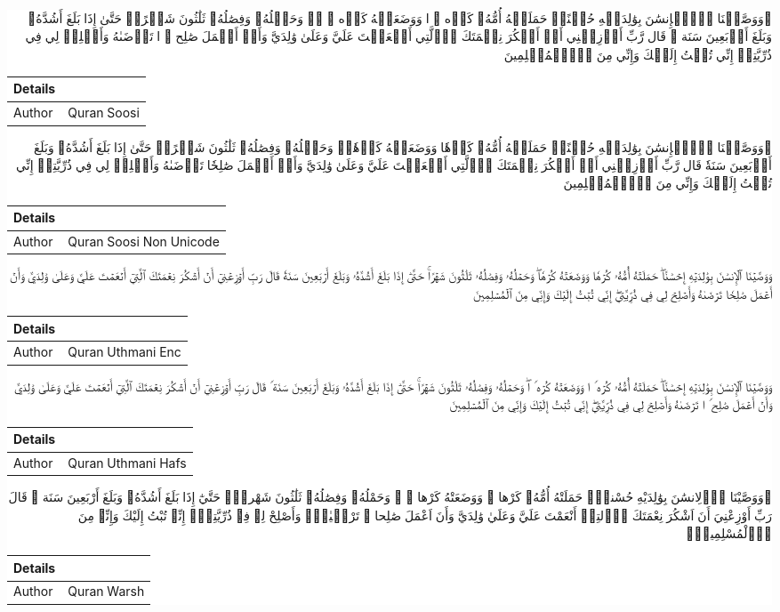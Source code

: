 
<div dir="rtl" lang="ar" style={{fontSize:'larger',backgroundColor:'#f8f9fa',padding:20}}>
۞وَوَصَّيۡنَا اَ۬لۡإِنسَٰنَ بِوَٰلِدَيۡهِ حُسۡنًاۖ حَمَلَتۡهُ أُمُّهُۥ كَرۡه ࣰ ا وَوَضَعَتۡهُ كَرۡه ࣰ اۖ وَحَمۡلُهُۥ وَفِصَٰلُهُۥ ثَلَٰثُونَ شَهۡرًاۚ حَتَّىٰ إِذَا بَلَغَ أَشُدَّهُۥ وَبَلَغَ أَرۡبَعِينَ سَنَة ࣰ قَال رَّبِّ أَوۡزِعۡنِي أَنۡ أَشۡكُرَ نِعۡمَتَكَ اَ۬لَّتِي أَنۡعَمۡتَ عَلَيَّ وَعَلَىٰ وَٰلِدَيَّ وَأَنۡ أَعۡمَلَ صَٰلِح ࣰ ا تَرۡضَىٰهُ وَأَصۡلِحۡ لِي فِي ذُرِّيَّتِيۖ إِنِّي تُبۡتُ إِلَيۡكَ وَإِنِّي مِنَ اَ۬لۡمُسۡلِمِينَ
</div>
<div style={{backgroundColor:'#f8f9fa',padding:20, marginBottom: 10}}><table> <thead> <tr> <th>Details</th> <th></th> </tr> </thead> <tbody> <tr><td>Author</td><td>Quran Soosi</td></tr></tbody></table></div>


<div dir="rtl" lang="ar" style={{fontSize:'larger',backgroundColor:'#f8f9fa',padding:20}}>
۞وَوَصَّيۡنَا اَ۬لۡإِنسَٰنَ بِوَٰلِدَيۡهِ حُسۡنًاۖ حَمَلَتۡهُ أُمُّهُۥ كَرۡهٗا وَوَضَعَتۡهُ كَرۡهٗاۖ وَحَمۡلُهُۥ وَفِصَٰلُهُۥ ثَلَٰثُونَ شَهۡرًاۚ حَتَّىٰ إِذَا بَلَغَ أَشُدَّهُۥ وَبَلَغَ أَرۡبَعِينَ سَنَةٗ قَال رَّبِّ أَوۡزِعۡنِي أَنۡ أَشۡكُرَ نِعۡمَتَكَ اَ۬لَّتِي أَنۡعَمۡتَ عَلَيَّ وَعَلَىٰ وَٰلِدَيَّ وَأَنۡ أَعۡمَلَ صَٰلِحٗا تَرۡضَىٰهُ وَأَصۡلِحۡ لِي فِي ذُرِّيَّتِيۖ إِنِّي تُبۡتُ إِلَيۡكَ وَإِنِّي مِنَ اَ۬لۡمُسۡلِمِينَ
</div>
<div style={{backgroundColor:'#f8f9fa',padding:20, marginBottom: 10}}><table> <thead> <tr> <th>Details</th> <th></th> </tr> </thead> <tbody> <tr><td>Author</td><td>Quran Soosi Non Unicode</td></tr></tbody></table></div>


<div dir="rtl" lang="ar" style={{fontSize:'larger',backgroundColor:'#f8f9fa',padding:20}}>
وَوَصَّيۡنَا ٱلۡإِنسَٰنَ بِوَٰلِدَيۡهِ إِحۡسَٰنًاۖ حَمَلَتۡهُ أُمُّهُۥ كُرۡهٗا وَوَضَعَتۡهُ كُرۡهٗاۖ وَحَمۡلُهُۥ وَفِصَٰلُهُۥ ثَلَٰثُونَ شَهۡرًاۚ حَتَّىٰٓ إِذَا بَلَغَ أَشُدَّهُۥ وَبَلَغَ أَرۡبَعِينَ سَنَةٗ قَالَ رَبِّ أَوۡزِعۡنِيٓ أَنۡ أَشۡكُرَ نِعۡمَتَكَ ٱلَّتِيٓ أَنۡعَمۡتَ عَلَيَّ وَعَلَىٰ وَٰلِدَيَّ وَأَنۡ أَعۡمَلَ صَٰلِحٗا تَرۡضَىٰهُ وَأَصۡلِحۡ لِي فِي ذُرِّيَّتِيٓۖ إِنِّي تُبۡتُ إِلَيۡكَ وَإِنِّي مِنَ ٱلۡمُسۡلِمِينَ
</div>
<div style={{backgroundColor:'#f8f9fa',padding:20, marginBottom: 10}}><table> <thead> <tr> <th>Details</th> <th></th> </tr> </thead> <tbody> <tr><td>Author</td><td>Quran Uthmani Enc</td></tr></tbody></table></div>


<div dir="rtl" lang="ar" style={{fontSize:'larger',backgroundColor:'#f8f9fa',padding:20}}>
وَوَصَّيۡنَا ٱلۡإِنسَٰنَ بِوَٰلِدَيۡهِ إِحۡسَٰنًاۖ حَمَلَتۡهُ أُمُّهُۥ كُرۡه ࣰ ا وَوَضَعَتۡهُ كُرۡه ࣰ اۖ وَحَمۡلُهُۥ وَفِصَٰلُهُۥ ثَلَٰثُونَ شَهۡرًاۚ حَتَّىٰٓ إِذَا بَلَغَ أَشُدَّهُۥ وَبَلَغَ أَرۡبَعِينَ سَنَة ࣰ قَالَ رَبِّ أَوۡزِعۡنِيٓ أَنۡ أَشۡكُرَ نِعۡمَتَكَ ٱلَّتِيٓ أَنۡعَمۡتَ عَلَيَّ وَعَلَىٰ وَٰلِدَيَّ وَأَنۡ أَعۡمَلَ صَٰلِح ࣰ ا تَرۡضَىٰهُ وَأَصۡلِحۡ لِي فِي ذُرِّيَّتِيٓۖ إِنِّي تُبۡتُ إِلَيۡكَ وَإِنِّي مِنَ ٱلۡمُسۡلِمِينَ
</div>
<div style={{backgroundColor:'#f8f9fa',padding:20, marginBottom: 10}}><table> <thead> <tr> <th>Details</th> <th></th> </tr> </thead> <tbody> <tr><td>Author</td><td>Quran Uthmani Hafs</td></tr></tbody></table></div>


<div dir="rtl" lang="ar" style={{fontSize:'larger',backgroundColor:'#f8f9fa',padding:20}}>
۞وَوَصَّيْنَا اَ۬لِانسَٰنَ بِوَٰلِدَيْهِ حُسْناًۖ حَمَلَتْهُ أُمُّهُۥ كَرْها ࣰ وَوَضَعَتْهُ كَرْها ࣰ ۖ وَحَمْلُهُۥ وَفِصَٰلُهُۥ ثَلَٰثُونَ شَهْراًۖ حَتَّيٰٓ إِذَا بَلَغَ أَشُدَّهُۥ وَبَلَغَ أَرْبَعِينَ سَنَة ࣰ قَالَ رَبِّ أَوْزِعْنِيَ أَنَ اَشْكُرَ نِعْمَتَكَ اَ۬لتِےٓ أَنْعَمْتَ عَلَيَّ وَعَلَيٰ وَٰلِدَيَّ وَأَنَ اَعْمَلَ صَٰلِحا ࣰ تَرْض۪يٰهُۖ وَأَصْلِحْ لِے فِے ذُرِّيَّتِےٓۖ إِنِّے تُبْتُ إِلَيْكَ وَإِنِّے مِنَ اَ۬لْمُسْلِمِينَۖ
</div>
<div style={{backgroundColor:'#f8f9fa',padding:20, marginBottom: 10}}><table> <thead> <tr> <th>Details</th> <th></th> </tr> </thead> <tbody> <tr><td>Author</td><td>Quran Warsh</td></tr></tbody></table></div>
